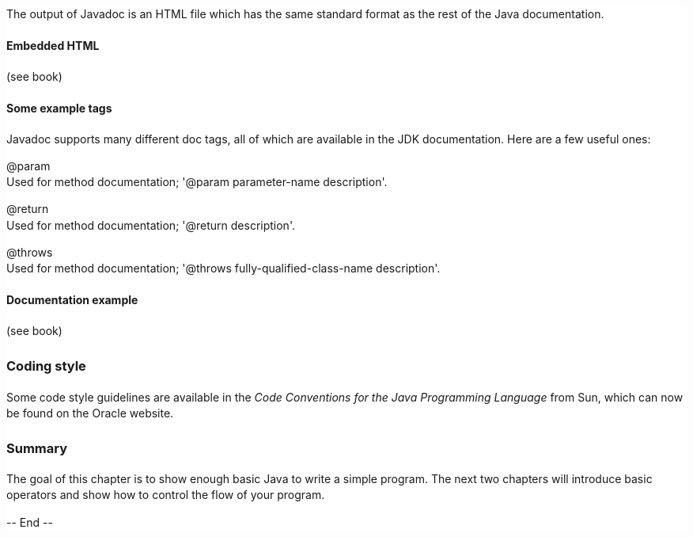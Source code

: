 The output of Javadoc is an HTML file which has the same standard format as the rest of the Java documentation.

#### Embedded HTML ####

(see book)

#### Some example tags ####

Javadoc supports many different doc tags, all of which are available in the JDK documentation.
Here are a few useful ones:

@param  
Used for method documentation; '@param parameter-name description'.

@return  
Used for method documentation; '@return description'.

@throws  
Used for method documentation; '@throws fully-qualified-class-name description'.

#### Documentation example ####

(see book)

### Coding style ###

Some code style guidelines are available in the *Code Conventions for the Java Programming Language* from Sun, which can now be found on the Oracle website.

### Summary ###

The goal of this chapter is to show enough basic Java to write a simple program.
The next two chapters will introduce basic operators and show how to control the flow of your program.

-- End --
